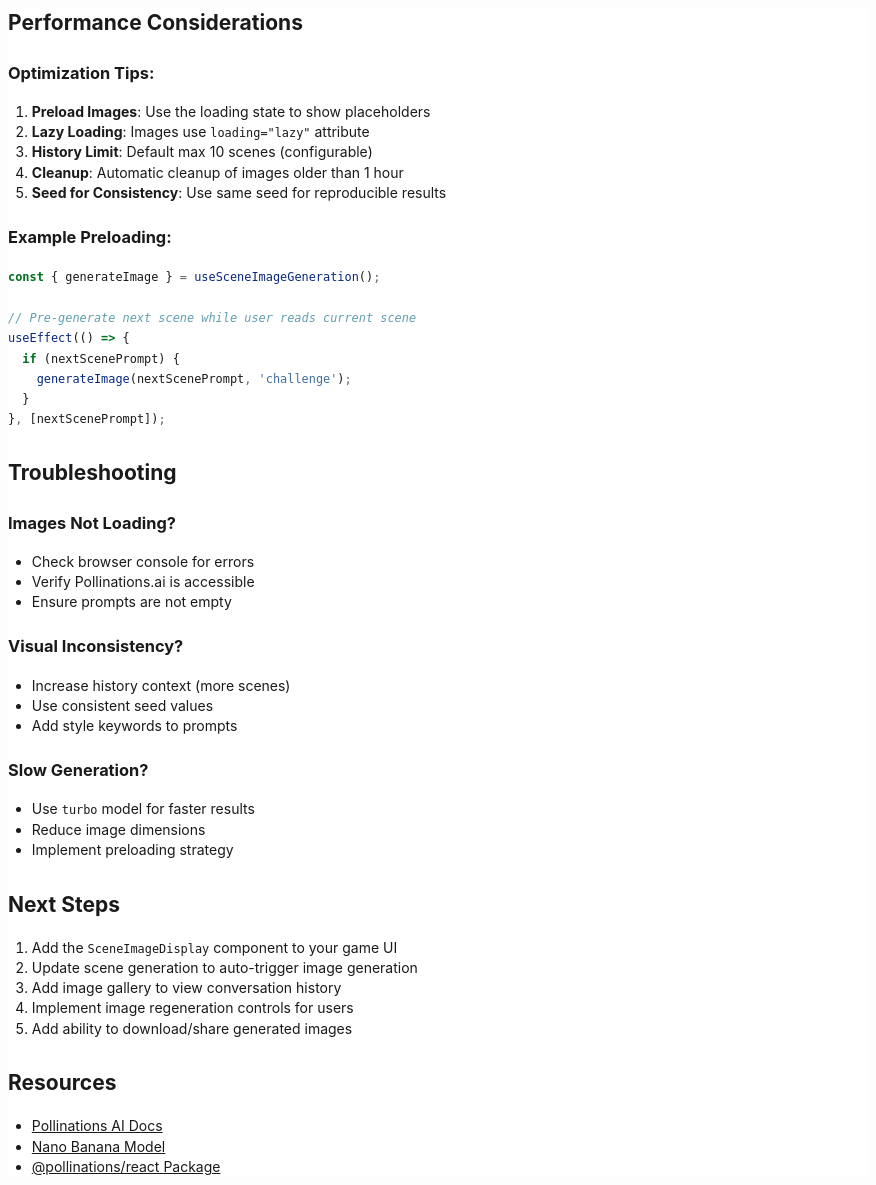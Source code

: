 ## Performance Considerations

### Optimization Tips:

1. **Preload Images**: Use the loading state to show placeholders
2. **Lazy Loading**: Images use `loading="lazy"` attribute
3. **History Limit**: Default max 10 scenes (configurable)
4. **Cleanup**: Automatic cleanup of images older than 1 hour
5. **Seed for Consistency**: Use same seed for reproducible results

### Example Preloading:

```typescript
const { generateImage } = useSceneImageGeneration();

// Pre-generate next scene while user reads current scene
useEffect(() => {
  if (nextScenePrompt) {
    generateImage(nextScenePrompt, 'challenge');
  }
}, [nextScenePrompt]);
```

## Troubleshooting

### Images Not Loading?
- Check browser console for errors
- Verify Pollinations.ai is accessible
- Ensure prompts are not empty

### Visual Inconsistency?
- Increase history context (more scenes)
- Use consistent seed values
- Add style keywords to prompts

### Slow Generation?
- Use `turbo` model for faster results
- Reduce image dimensions
- Implement preloading strategy

## Next Steps

1. Add the `SceneImageDisplay` component to your game UI
2. Update scene generation to auto-trigger image generation
3. Add image gallery to view conversation history
4. Implement image regeneration controls for users
5. Add ability to download/share generated images

## Resources

- [Pollinations AI Docs](https://pollinations.ai/)
- [Nano Banana Model](https://github.com/pollinations/pollinations)
- [@pollinations/react Package](https://www.npmjs.com/package/@pollinations/react)
